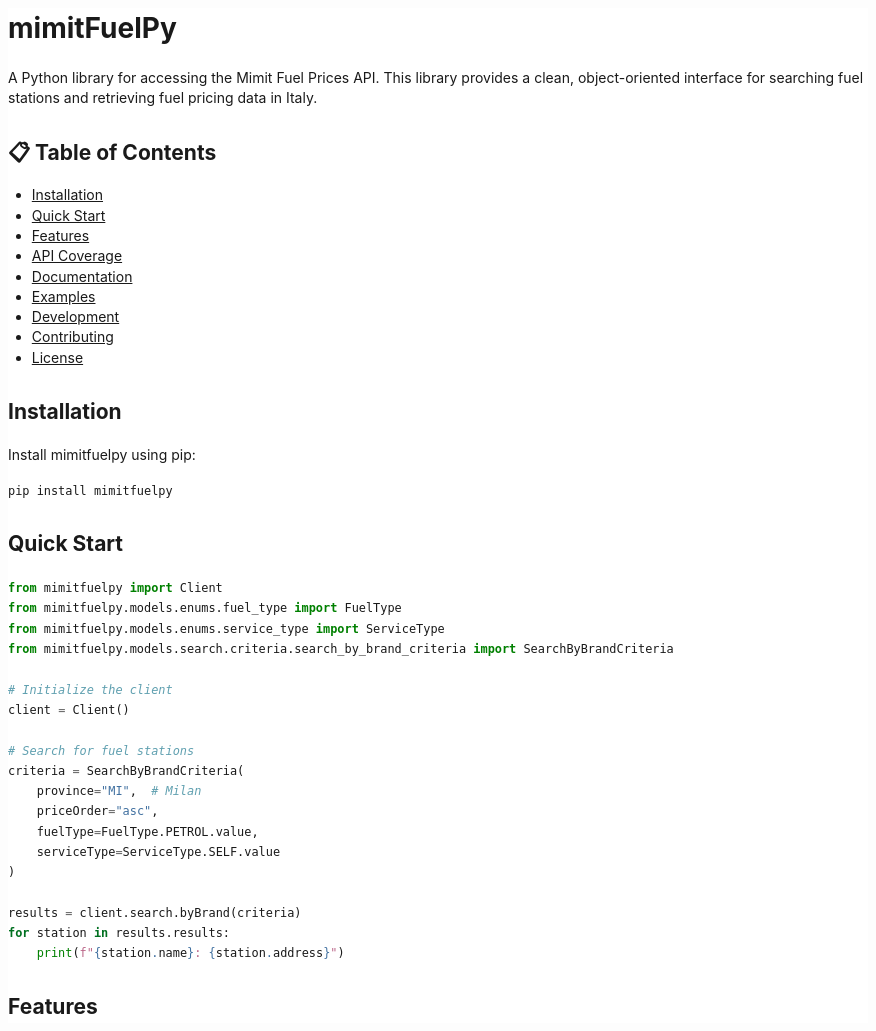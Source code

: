 # mimitFuelPy

A Python library for accessing the Mimit Fuel Prices API. This library provides a clean, object-oriented interface for searching fuel stations and retrieving fuel pricing data in Italy.

## 📋 Table of Contents

- [Installation](#installation)
- [Quick Start](#quick-start)
- [Features](#features)
- [API Coverage](#api-coverage)
- [Documentation](#documentation)
- [Examples](#examples)
- [Development](#development)
- [Contributing](#contributing)
- [License](#license)

## Installation

Install mimitfuelpy using pip:

```bash
pip install mimitfuelpy
```

## Quick Start

```python
from mimitfuelpy import Client
from mimitfuelpy.models.enums.fuel_type import FuelType
from mimitfuelpy.models.enums.service_type import ServiceType
from mimitfuelpy.models.search.criteria.search_by_brand_criteria import SearchByBrandCriteria

# Initialize the client
client = Client()

# Search for fuel stations
criteria = SearchByBrandCriteria(
    province="MI",  # Milan
    priceOrder="asc",
    fuelType=FuelType.PETROL.value,
    serviceType=ServiceType.SELF.value
)

results = client.search.byBrand(criteria)
for station in results.results:
    print(f"{station.name}: {station.address}")
```

## Features
